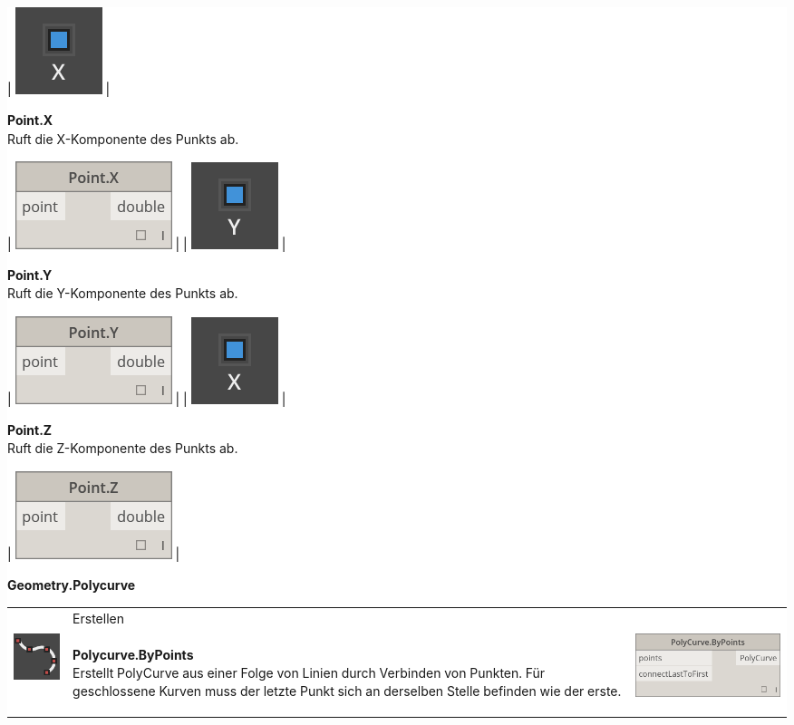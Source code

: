 | ![IMAGE](../.gitbook/assets/Autodesk.DesignScript.Geometry.Point.X.Large.png)                                  | <p><strong>Point.X</strong><br>Ruft die X-Komponente des Punkts ab.</p>                                                                                                 | ![IMAGE](../.gitbook/assets/Point.X.png)                      |
| ![IMAGE](../.gitbook/assets/Autodesk.DesignScript.Geometry.Point.Y.Large.png)                                  | <p><strong>Point.Y</strong><br>Ruft die Y-Komponente des Punkts ab.</p>                                                                                                 | ![IMAGE](../.gitbook/assets/Point.Y.png)                      |
| ![IMAGE](../.gitbook/assets/Autodesk.DesignScript.Geometry.Point.X.Large.png)                                  | <p><strong>Point.Z</strong><br>Ruft die Z-Komponente des Punkts ab.</p>                                                                                                 | ![IMAGE](../.gitbook/assets/Point.Z.png)                      |

**Geometry.Polycurve**

|                                                                                          |                                                                                                                                                                                                                         |                                                     |
| ---------------------------------------------------------------------------------------- | ----------------------------------------------------------------------------------------------------------------------------------------------------------------------------------------------------------------------- | --------------------------------------------------- |
|                                                                                          | Erstellen                                                                                                                                                                                                               |                                                     |
| ![IMAGE](../.gitbook/assets/Autodesk.DesignScript.Geometry.PolyCurve.ByPoints.Large.png) | <p><strong>Polycurve.ByPoints</strong><br>Erstellt PolyCurve aus einer Folge von Linien durch Verbinden von Punkten. Für geschlossene Kurven muss der letzte Punkt sich an derselben Stelle befinden wie der erste.</p> | ![IMAGE](../.gitbook/assets/PolyCurve.ByPoints.png) |
